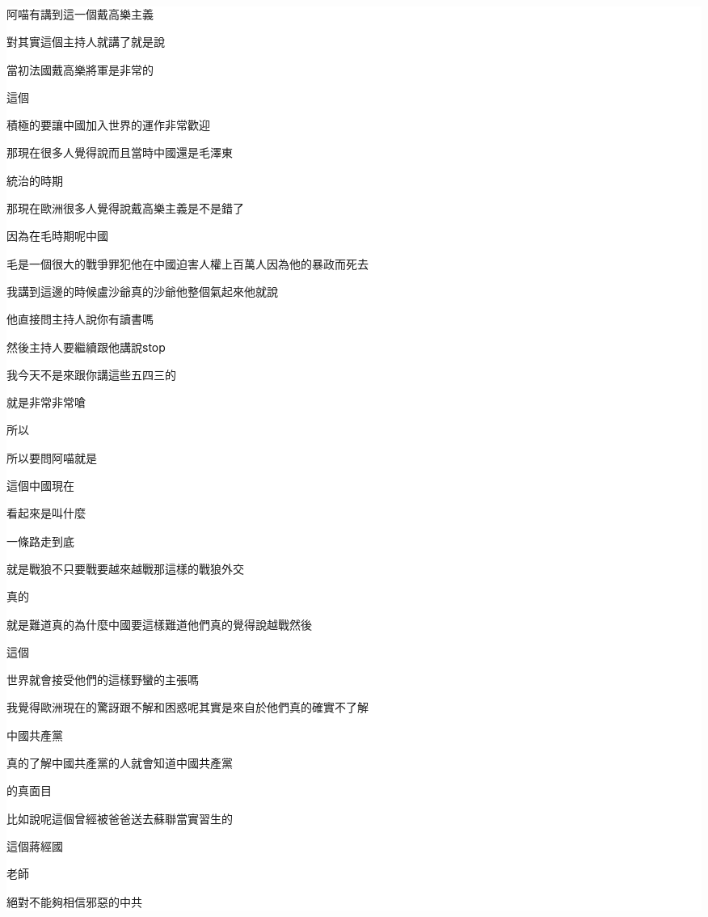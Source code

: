 阿喵有講到這一個戴高樂主義

對其實這個主持人就講了就是說

當初法國戴高樂將軍是非常的

這個

積極的要讓中國加入世界的運作非常歡迎

那現在很多人覺得說而且當時中國還是毛澤東

統治的時期

那現在歐洲很多人覺得說戴高樂主義是不是錯了

因為在毛時期呢中國

毛是一個很大的戰爭罪犯他在中國迫害人權上百萬人因為他的暴政而死去

我講到這邊的時候盧沙爺真的沙爺他整個氣起來他就說

他直接問主持人說你有讀書嗎

然後主持人要繼續跟他講說stop

我今天不是來跟你講這些五四三的

就是非常非常嗆

所以

所以要問阿喵就是

這個中國現在

看起來是叫什麼

一條路走到底

就是戰狼不只要戰要越來越戰那這樣的戰狼外交

真的

就是難道真的為什麼中國要這樣難道他們真的覺得說越戰然後

這個

世界就會接受他們的這樣野蠻的主張嗎

我覺得歐洲現在的驚訝跟不解和困惑呢其實是來自於他們真的確實不了解

中國共產黨

真的了解中國共產黨的人就會知道中國共產黨

的真面目

比如說呢這個曾經被爸爸送去蘇聯當實習生的

這個蔣經國

老師

絕對不能夠相信邪惡的中共
